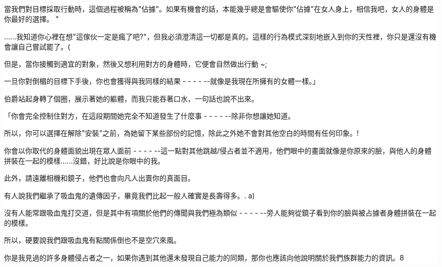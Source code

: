 

當我們對目標採取行動時，這個過程被稱為"佔據"。如果有機會的話，本能幾乎總是會驅使你"佔據"在女人身上，相信我吧，女人的身體是你最好的選擇。 "





......我知道你心裡在想"這傢伙一定是瘋了吧?"，但我必須澄清這一切都是真的。這樣的行為模式深刻地嵌入到你的天性裡，你只是還沒有機會讓自己嘗試罷了。(



但是，當你接觸到適宜的對象，然後又想利用對方的身體時，它便會自然做出行動 ~;



一旦你對倒楣的目標下手後，你也會獲得與我同樣的結果 - - - - --就像是我現在所擁有的女體一樣。」





伯爵站起身轉了個圈，展示著她的軀體，而我只能吞著口水，一句話也說不出來。









「你會完全控制住對方，在這段期間她完全不知道發生了什麼事 - - - - --除非你想讓她知道。





所以，你可以選擇在解除"安裝"之前，為她留下某些部份的記憶，除此之外她不會對其他空白的時間有任何印象。!





你會以你取代的身體面貌出現在眾人面前 - - - - --這一點對其他跳越/侵占者並不適用，他們眼中的畫面就像是你原來的臉，與他人的身體拼裝在一起的模樣......沒錯，好比說是你眼中的我。





此外，請遠離相機和鏡子，他們也會向凡人出賣你的真面目。





有人說我們繼承了吸血鬼的遺傳因子，畢竟我們比起一般人確實是長壽得多。. a)





沒有人能常跟吸血鬼打交道，但是其中有項關於他們的傳聞與我們極為類似 - - - - --旁人能夠從鏡子看到你的臉與被占據者身體拼裝在一起的模樣。





所以，硬要說我們跟吸血鬼有點關係倒也不是空穴來風。









你是我見過的許多身體侵占者之一，如果你遇到其他還未發現自己能力的同類，那你也應該向他說明關於我們族群能力的資訊。8


